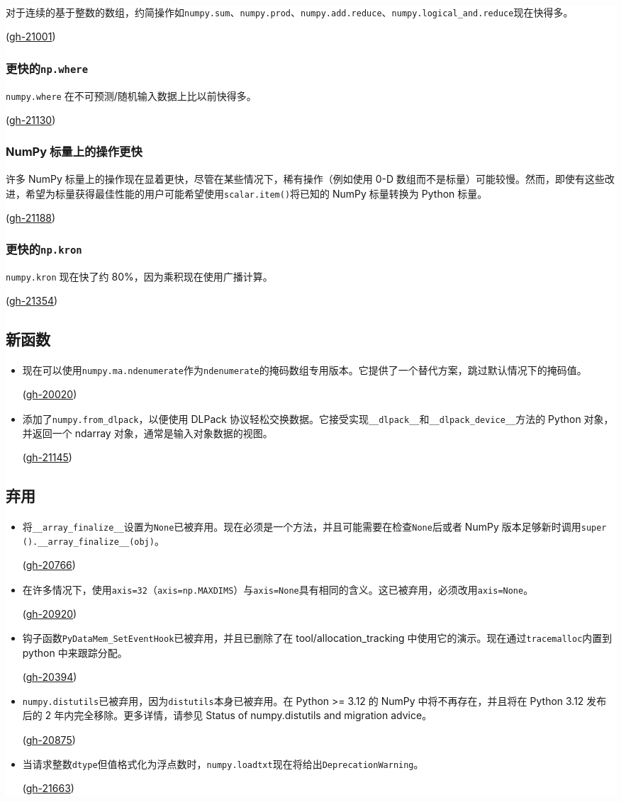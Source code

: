 对于连续的基于整数的数组，约简操作如`numpy.sum`、`numpy.prod`、`numpy.add.reduce`、`numpy.logical_and.reduce`现在快得多。

([gh-21001](https://github.com/numpy/numpy/pull/21001))

### 更快的`np.where`

`numpy.where` 在不可预测/随机输入数据上比以前快得多。

([gh-21130](https://github.com/numpy/numpy/pull/21130))

### NumPy 标量上的操作更快

许多 NumPy 标量上的操作现在显着更快，尽管在某些情况下，稀有操作（例如使用 0-D 数组而不是标量）可能较慢。然而，即使有这些改进，希望为标量获得最佳性能的用户可能希望使用`scalar.item()`将已知的 NumPy 标量转换为 Python 标量。

([gh-21188](https://github.com/numpy/numpy/pull/21188))

### 更快的`np.kron`

`numpy.kron` 现在快了约 80%，因为乘积现在使用广播计算。

([gh-21354](https://github.com/numpy/numpy/pull/21354))

## 新函数

+   现在可以使用`numpy.ma.ndenumerate`作为`ndenumerate`的掩码数组专用版本。它提供了一个替代方案，跳过默认情况下的掩码值。

    ([gh-20020](https://github.com/numpy/numpy/pull/20020))

+   添加了`numpy.from_dlpack`，以便使用 DLPack 协议轻松交换数据。它接受实现`__dlpack__`和`__dlpack_device__`方法的 Python 对象，并返回一个 ndarray 对象，通常是输入对象数据的视图。

    ([gh-21145](https://github.com/numpy/numpy/pull/21145))

## 弃用

+   将`__array_finalize__`设置为`None`已被弃用。现在必须是一个方法，并且可能需要在检查`None`后或者 NumPy 版本足够新时调用`super().__array_finalize__(obj)`。

    ([gh-20766](https://github.com/numpy/numpy/pull/20766))

+   在许多情况下，使用`axis=32`（`axis=np.MAXDIMS`）与`axis=None`具有相同的含义。这已被弃用，必须改用`axis=None`。

    ([gh-20920](https://github.com/numpy/numpy/pull/20920))

+   钩子函数`PyDataMem_SetEventHook`已被弃用，并且已删除了在 tool/allocation_tracking 中使用它的演示。现在通过`tracemalloc`内置到 python 中来跟踪分配。

    ([gh-20394](https://github.com/numpy/numpy/pull/20394))

+   `numpy.distutils`已被弃用，因为`distutils`本身已被弃用。在 Python >= 3.12 的 NumPy 中将不再存在，并且将在 Python 3.12 发布后的 2 年内完全移除。更多详情，请参见 Status of numpy.distutils and migration advice。

    ([gh-20875](https://github.com/numpy/numpy/pull/20875))

+   当请求整数`dtype`但值格式化为浮点数时，`numpy.loadtxt`现在将给出`DeprecationWarning`。

    ([gh-21663](https://github.com/numpy/numpy/pull/21663))
